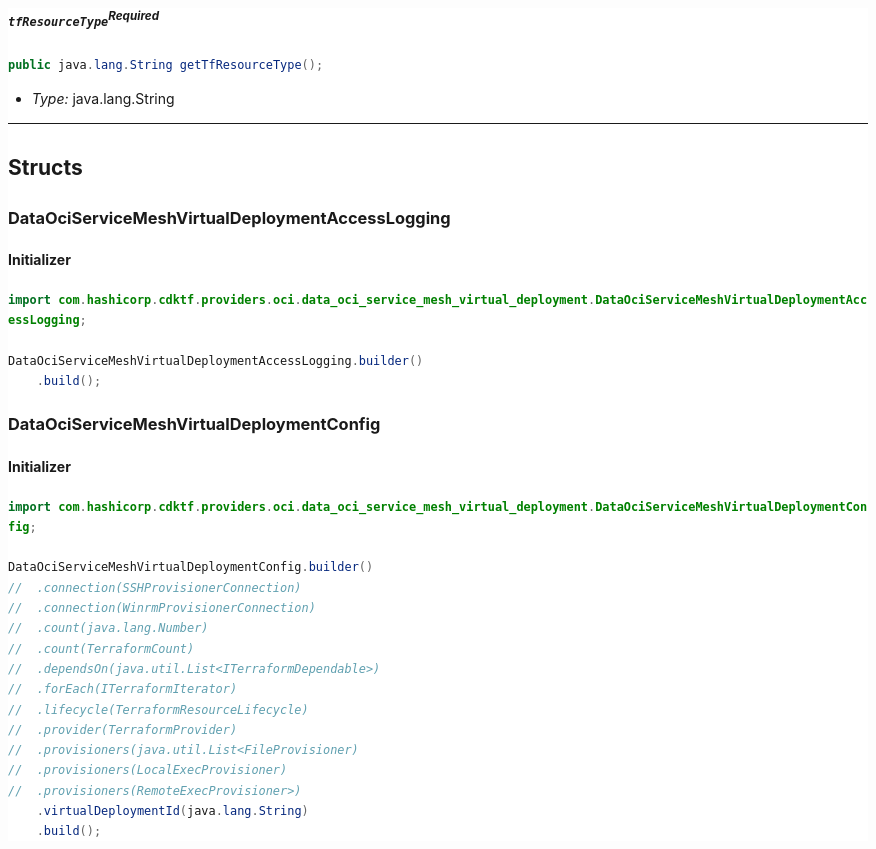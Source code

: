 
##### `tfResourceType`<sup>Required</sup> <a name="tfResourceType" id="rhizo-co-terraform-provider-oci.dataOciServiceMeshVirtualDeployment.DataOciServiceMeshVirtualDeployment.property.tfResourceType"></a>

```java
public java.lang.String getTfResourceType();
```

- *Type:* java.lang.String

---

## Structs <a name="Structs" id="Structs"></a>

### DataOciServiceMeshVirtualDeploymentAccessLogging <a name="DataOciServiceMeshVirtualDeploymentAccessLogging" id="rhizo-co-terraform-provider-oci.dataOciServiceMeshVirtualDeployment.DataOciServiceMeshVirtualDeploymentAccessLogging"></a>

#### Initializer <a name="Initializer" id="rhizo-co-terraform-provider-oci.dataOciServiceMeshVirtualDeployment.DataOciServiceMeshVirtualDeploymentAccessLogging.Initializer"></a>

```java
import com.hashicorp.cdktf.providers.oci.data_oci_service_mesh_virtual_deployment.DataOciServiceMeshVirtualDeploymentAccessLogging;

DataOciServiceMeshVirtualDeploymentAccessLogging.builder()
    .build();
```


### DataOciServiceMeshVirtualDeploymentConfig <a name="DataOciServiceMeshVirtualDeploymentConfig" id="rhizo-co-terraform-provider-oci.dataOciServiceMeshVirtualDeployment.DataOciServiceMeshVirtualDeploymentConfig"></a>

#### Initializer <a name="Initializer" id="rhizo-co-terraform-provider-oci.dataOciServiceMeshVirtualDeployment.DataOciServiceMeshVirtualDeploymentConfig.Initializer"></a>

```java
import com.hashicorp.cdktf.providers.oci.data_oci_service_mesh_virtual_deployment.DataOciServiceMeshVirtualDeploymentConfig;

DataOciServiceMeshVirtualDeploymentConfig.builder()
//  .connection(SSHProvisionerConnection)
//  .connection(WinrmProvisionerConnection)
//  .count(java.lang.Number)
//  .count(TerraformCount)
//  .dependsOn(java.util.List<ITerraformDependable>)
//  .forEach(ITerraformIterator)
//  .lifecycle(TerraformResourceLifecycle)
//  .provider(TerraformProvider)
//  .provisioners(java.util.List<FileProvisioner)
//  .provisioners(LocalExecProvisioner)
//  .provisioners(RemoteExecProvisioner>)
    .virtualDeploymentId(java.lang.String)
    .build();
```
